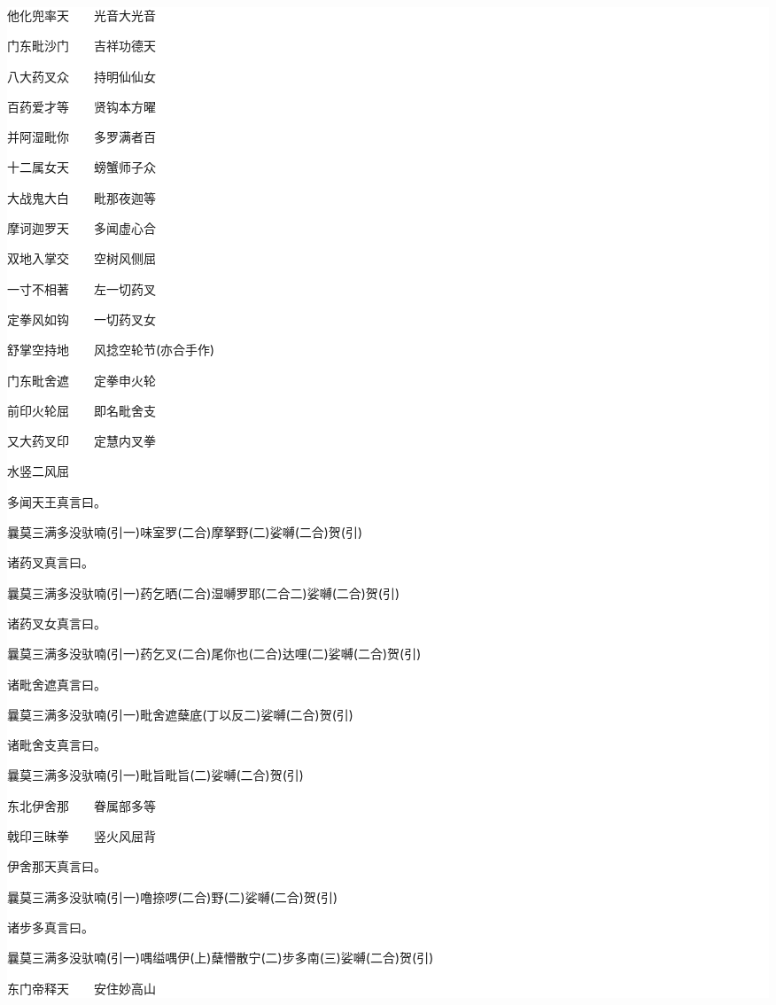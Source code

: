 他化兜率天　　光音大光音  

门东毗沙门　　吉祥功德天  

八大药叉众　　持明仙仙女  

百药爱才等　　贤钩本方曜  

并阿湿毗你　　多罗满者百  

十二属女天　　螃蟹师子众  

大战鬼大白　　毗那夜迦等  

摩诃迦罗天　　多闻虚心合  

双地入掌交　　空树风侧屈  

一寸不相著　　左一切药叉  

定拳风如钩　　一切药叉女  

舒掌空持地　　风捻空轮节(亦合手作)  

门东毗舍遮　　定拳申火轮  

前印火轮屈　　即名毗舍支  

又大药叉印　　定慧内叉拳  

水竖二风屈  

多闻天王真言曰。  

曩莫三满多没驮喃(引一)味室罗(二合)摩拏野(二)娑嚩(二合)贺(引)  

诸药叉真言曰。  

曩莫三满多没驮喃(引一)药乞晒(二合)湿嚩罗耶(二合二)娑嚩(二合)贺(引)  

诸药叉女真言曰。  

曩莫三满多没驮喃(引一)药乞叉(二合)尾你也(二合)达哩(二)娑嚩(二合)贺(引)  

诸毗舍遮真言曰。  

曩莫三满多没驮喃(引一)毗舍遮蘖底(丁以反二)娑嚩(二合)贺(引)  

诸毗舍支真言曰。  

曩莫三满多没驮喃(引一)毗旨毗旨(二)娑嚩(二合)贺(引)  

东北伊舍那　　眷属部多等  

戟印三昧拳　　竖火风屈背  

伊舍那天真言曰。  

曩莫三满多没驮喃(引一)噜捺啰(二合)野(二)娑嚩(二合)贺(引)  

诸步多真言曰。  

曩莫三满多没驮喃(引一)喁缢喁伊(上)蘖懵散宁(二)步多南(三)娑嚩(二合)贺(引)  

东门帝释天　　安住妙高山  
